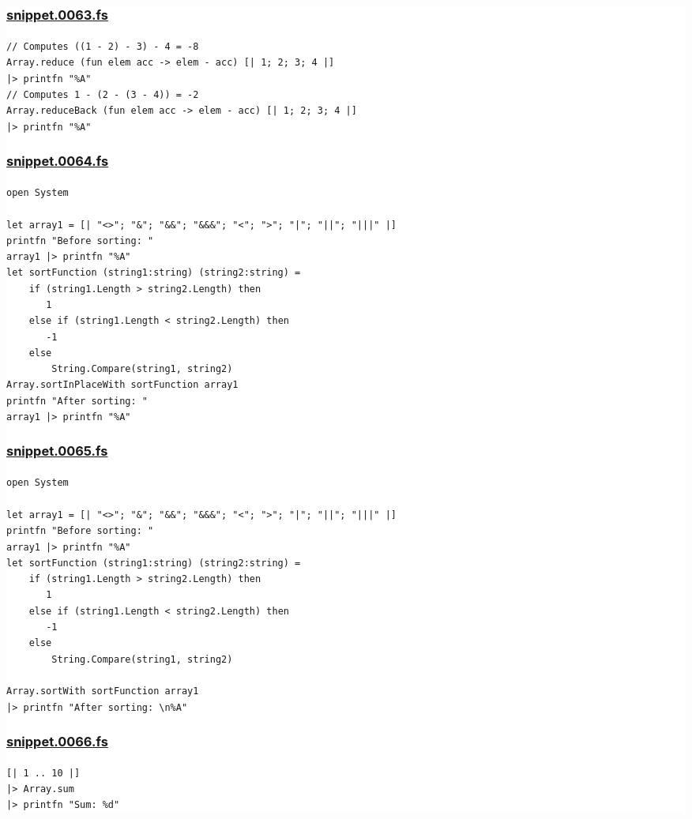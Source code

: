 ### [snippet.0063.fs](snippet.0063.fs)
```
// Computes ((1 - 2) - 3) - 4 = -8
Array.reduce (fun elem acc -> elem - acc) [| 1; 2; 3; 4 |]
|> printfn "%A"
// Computes 1 - (2 - (3 - 4)) = -2
Array.reduceBack (fun elem acc -> elem - acc) [| 1; 2; 3; 4 |]
|> printfn "%A"
```

### [snippet.0064.fs](snippet.0064.fs)
```
open System

let array1 = [| "<>"; "&"; "&&"; "&&&"; "<"; ">"; "|"; "||"; "|||" |]
printfn "Before sorting: "
array1 |> printfn "%A"
let sortFunction (string1:string) (string2:string) =
    if (string1.Length > string2.Length) then
       1
    else if (string1.Length < string2.Length) then
       -1
    else
        String.Compare(string1, string2)
Array.sortInPlaceWith sortFunction array1
printfn "After sorting: "
array1 |> printfn "%A"
```

### [snippet.0065.fs](snippet.0065.fs)
```
open System

let array1 = [| "<>"; "&"; "&&"; "&&&"; "<"; ">"; "|"; "||"; "|||" |]
printfn "Before sorting: "
array1 |> printfn "%A"
let sortFunction (string1:string) (string2:string) =
    if (string1.Length > string2.Length) then
       1
    else if (string1.Length < string2.Length) then
       -1
    else
        String.Compare(string1, string2)

Array.sortWith sortFunction array1
|> printfn "After sorting: \n%A"
```

### [snippet.0066.fs](snippet.0066.fs)
```
[| 1 .. 10 |]
|> Array.sum
|> printfn "Sum: %d"
```
